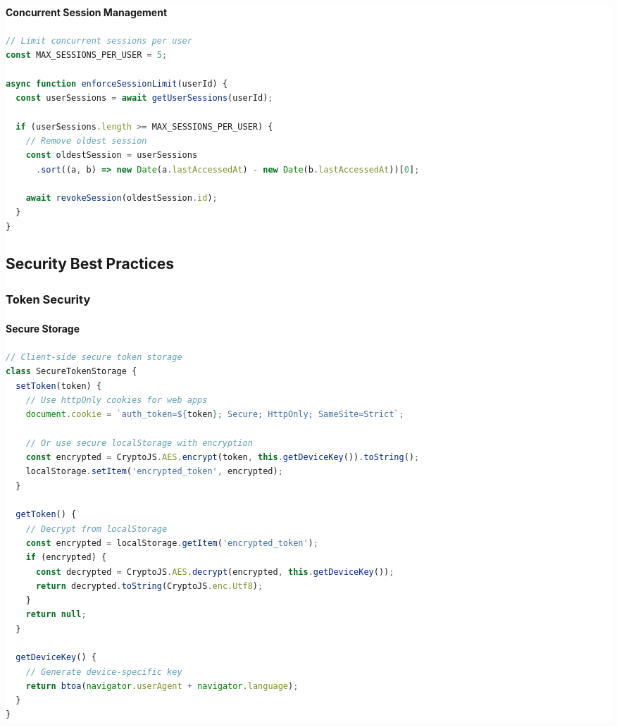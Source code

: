 #### Concurrent Session Management
```javascript
// Limit concurrent sessions per user
const MAX_SESSIONS_PER_USER = 5;

async function enforceSessionLimit(userId) {
  const userSessions = await getUserSessions(userId);
  
  if (userSessions.length >= MAX_SESSIONS_PER_USER) {
    // Remove oldest session
    const oldestSession = userSessions
      .sort((a, b) => new Date(a.lastAccessedAt) - new Date(b.lastAccessedAt))[0];
    
    await revokeSession(oldestSession.id);
  }
}
```

## Security Best Practices

### Token Security

#### Secure Storage
```javascript
// Client-side secure token storage
class SecureTokenStorage {
  setToken(token) {
    // Use httpOnly cookies for web apps
    document.cookie = `auth_token=${token}; Secure; HttpOnly; SameSite=Strict`;
    
    // Or use secure localStorage with encryption
    const encrypted = CryptoJS.AES.encrypt(token, this.getDeviceKey()).toString();
    localStorage.setItem('encrypted_token', encrypted);
  }
  
  getToken() {
    // Decrypt from localStorage
    const encrypted = localStorage.getItem('encrypted_token');
    if (encrypted) {
      const decrypted = CryptoJS.AES.decrypt(encrypted, this.getDeviceKey());
      return decrypted.toString(CryptoJS.enc.Utf8);
    }
    return null;
  }
  
  getDeviceKey() {
    // Generate device-specific key
    return btoa(navigator.userAgent + navigator.language);
  }
}
```
